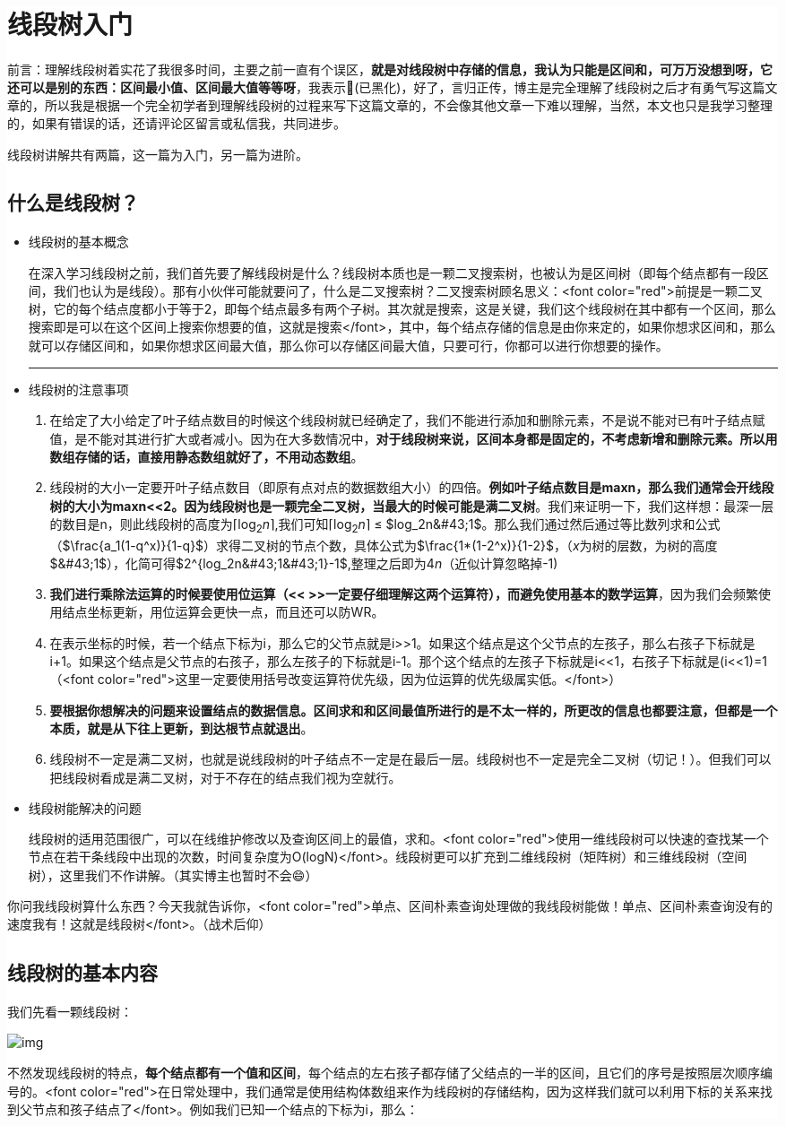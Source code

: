 # 线段树入门

前言：理解线段树着实花了我很多时间，主要之前一直有个误区，**就是对线段树中存储的信息，我认为只能是区间和，可万万没想到呀，它还可以是别的东西：区间最小值、区间最大值等等呀**，我表示:bust_in_silhouette:(已黑化)，好了，言归正传，博主是完全理解了线段树之后才有勇气写这篇文章的，所以我是根据一个完全初学者到理解线段树的过程来写下这篇文章的，不会像其他文章一下难以理解，当然，本文也只是我学习整理的，如果有错误的话，还请评论区留言或私信我，共同进步。

线段树讲解共有两篇，这一篇为入门，另一篇为进阶。

## 什么是线段树？

* 线段树的基本概念

	在深入学习线段树之前，我们首先要了解线段树是什么？线段树本质也是一颗二叉搜索树，也被认为是区间树（即每个结点都有一段区间，我们也认为是线段）。那有小伙伴可能就要问了，什么是二叉搜索树？二叉搜索树顾名思义：&lt;font color=&#34;red&#34;&gt;前提是一颗二叉树，它的每个结点度都小于等于2，即每个结点最多有两个子树。其次就是搜索，这是关键，我们这个线段树在其中都有一个区间，那么搜索即是可以在这个区间上搜索你想要的值，这就是搜索&lt;/font&gt;，其中，每个结点存储的信息是由你来定的，如果你想求区间和，那么就可以存储区间和，如果你想求区间最大值，那么你可以存储区间最大值，只要可行，你都可以进行你想要的操作。

	***

* 线段树的注意事项

	1. 在给定了大小给定了叶子结点数目的时候这个线段树就已经确定了，我们不能进行添加和删除元素，不是说不能对已有叶子结点赋值，是不能对其进行扩大或者减小。因为在大多数情况中，**对于线段树来说，区间本身都是固定的，不考虑新增和删除元素。所以用数组存储的话，直接用静态数组就好了，不用动态数组**。

	2. 线段树的大小一定要开叶子结点数目（即原有点对点的数据数组大小）的四倍。**例如叶子结点数目是maxn，那么我们通常会开线段树的大小为maxn&lt;&lt;2。因为线段树也是一颗完全二叉树，当最大的时候可能是满二叉树**。我们来证明一下，我们这样想：最深一层的数目是n，则此线段树的高度为$\lceil$$\log_2n\rceil$,我们可知$\lceil$$\log_2n\rceil$ $\leq$ $log_2n&#43;1$。那么我们通过然后通过等比数列求和公式（$\frac{a_1(1-q^x)}{1-q}$）求得二叉树的节点个数，具体公式为$\frac{1*(1-2^x)}{1-2}$，（$x$为树的层数，为树的高度$&#43;1$），化简可得$2^{log_2n&#43;1&#43;1}-1$,整理之后即为$4n$（近似计算忽略掉-1)

	3. **我们进行乘除法运算的时候要使用位运算（&lt;&lt;  &gt;&gt;一定要仔细理解这两个运算符），而避免使用基本的数学运算**，因为我们会频繁使用结点坐标更新，用位运算会更快一点，而且还可以防WR。

	4. 在表示坐标的时候，若一个结点下标为i，那么它的父节点就是i&gt;&gt;1。如果这个结点是这个父节点的左孩子，那么右孩子下标就是i&#43;1。如果这个结点是父节点的右孩子，那么左孩子的下标就是i-1。那个这个结点的左孩子下标就是i&lt;&lt;1，右孩子下标就是(i&lt;&lt;1)=1（&lt;font color=&#34;red&#34;&gt;这里一定要使用括号改变运算符优先级，因为位运算的优先级属实低。&lt;/font&gt;）

	5. **要根据你想解决的问题来设置结点的数据信息。区间求和和区间最值所进行的是不太一样的，所更改的信息也都要注意，但都是一个本质，就是从下往上更新，到达根节点就退出**。

	6. 线段树不一定是满二叉树，也就是说线段树的叶子结点不一定是在最后一层。线段树也不一定是完全二叉树（切记！）。但我们可以把线段树看成是满二叉树，对于不存在的结点我们视为空就行。

* 线段树能解决的问题

	线段树的适用范围很广，可以在线维护修改以及查询区间上的最值，求和。&lt;font color=&#34;red&#34;&gt;使用一维线段树可以快速的查找某一个节点在若干条线段中出现的次数，时间复杂度为O(logN)&lt;/font&gt;。线段树更可以扩充到二维线段树（矩阵树）和三维线段树（空间树），这里我们不作讲解。（其实博主也暂时不会:smile:）

你问我线段树算什么东西？今天我就告诉你，&lt;font color=&#34;red&#34;&gt;单点、区间朴素查询处理做的我线段树能做！单点、区间朴素查询没有的速度我有！这就是线段树&lt;/font&gt;。（战术后仰）

## 线段树的基本内容

我们先看一颗线段树：

![img](https://raw.githubusercontent.com/unique-pure/NewPicGoLibrary/main/img/20180418142000345.png)

不然发现线段树的特点，**每个结点都有一个值和区间**，每个结点的左右孩子都存储了父结点的一半的区间，且它们的序号是按照层次顺序编号的。&lt;font color=&#34;red&#34;&gt;在日常处理中，我们通常是使用结构体数组来作为线段树的存储结构，因为这样我们就可以利用下标的关系来找到父节点和孩子结点了&lt;/font&gt;。例如我们已知一个结点的下标为i，那么：
